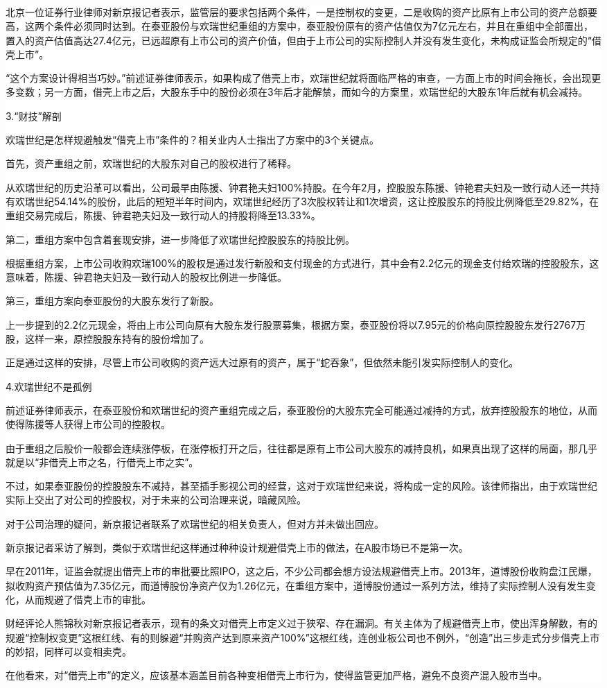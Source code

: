 北京一位证券行业律师对新京报记者表示，监管层的要求包括两个条件，一是控制权的变更，二是收购的资产比原有上市公司的资产总额要高，这两个条件必须同时达到。在泰亚股份与欢瑞世纪重组的方案中，泰亚股份原有的资产估值仅为7亿元左右，并且在重组中全部置出，置入的资产估值高达27.4亿元，已远超原有上市公司的资产价值，但由于上市公司的实际控制人并没有发生变化，未构成证监会所规定的“借壳上市”。

“这个方案设计得相当巧妙。”前述证券律师表示，如果构成了借壳上市，欢瑞世纪就将面临严格的审查，一方面上市的时间会拖长，会出现更多变数；另一方面，借壳上市之后，大股东手中的股份必须在3年后才能解禁，而如今的方案里，欢瑞世纪的大股东1年后就有机会减持。

3.“财技”解剖

欢瑞世纪是怎样规避触发“借壳上市”条件的？相关业内人士指出了方案中的3个关键点。

首先，资产重组之前，欢瑞世纪的大股东对自己的股权进行了稀释。

从欢瑞世纪的历史沿革可以看出，公司最早由陈援、钟君艳夫妇100%持股。在今年2月，控股股东陈援、钟艳君夫妇及一致行动人还一共持有欢瑞世纪54.14%的股份，此后的短短半年时间内，欢瑞世纪经历了3次股权转让和1次增资，这让控股股东的持股比例降低至29.82%，在重组交易完成后，陈援、钟君艳夫妇及一致行动人的持股将降至13.33%。

第二，重组方案中包含着套现安排，进一步降低了欢瑞世纪控股股东的持股比例。

根据重组方案，上市公司收购欢瑞100%的股权是通过发行新股和支付现金的方式进行，其中会有2.2亿元的现金支付给欢瑞的控股股东，这意味着，陈援、钟君艳夫妇及一致行动人的股权比例进一步降低。

第三，重组方案向泰亚股份的大股东发行了新股。

上一步提到的2.2亿元现金，将由上市公司向原有大股东发行股票募集，根据方案，泰亚股份将以7.95元的价格向原控股股东发行2767万股，这样一来，原控股股东持有的股份增加了。

正是通过这样的安排，尽管上市公司收购的资产远大过原有的资产，属于“蛇吞象”，但依然未能引发实际控制人的变化。

4.欢瑞世纪不是孤例

前述证券律师表示，在泰亚股份和欢瑞世纪的资产重组完成之后，泰亚股份的大股东完全可能通过减持的方式，放弃控股股东的地位，从而使得陈援等人获得上市公司的控股权。

由于重组之后股价一般都会连续涨停板，在涨停板打开之后，往往都是原有上市公司大股东的减持良机，如果真出现了这样的局面，那几乎就是以“非借壳上市之名，行借壳上市之实”。

不过，如果泰亚股份的控股股东不减持，甚至插手影视公司的经营，这对于欢瑞世纪来说，将构成一定的风险。该律师指出，由于欢瑞世纪实际上交出了对公司的控股权，对于未来的公司治理来说，暗藏风险。

对于公司治理的疑问，新京报记者联系了欢瑞世纪的相关负责人，但对方并未做出回应。

新京报记者采访了解到，类似于欢瑞世纪这样通过种种设计规避借壳上市的做法，在A股市场已不是第一次。

早在2011年，证监会就提出借壳上市的审批要比照IPO，这之后，不少公司都会想方设法规避借壳上市。2013年，道博股份收购盘江民爆，拟收购资产预估值为7.35亿元，而道博股份净资产仅为1.26亿元，在重组方案中，道博股份通过一系列方法，维持了实际控制人没有发生变化，从而规避了借壳上市的审批。

财经评论人熊锦秋对新京报记者表示，现有的条文对借壳上市定义过于狭窄、存在漏洞。有关主体为了规避借壳上市，使出浑身解数，有的规避“控制权变更”这根红线、有的则躲避“并购资产达到原来资产100%”这根红线，连创业板公司也不例外，“创造”出三步走式分步借壳上市的妙招，同样可以变相卖壳。

在他看来，对“借壳上市”的定义，应该基本涵盖目前各种变相借壳上市行为，使得监管更加严格，避免不良资产混入股市当中。

